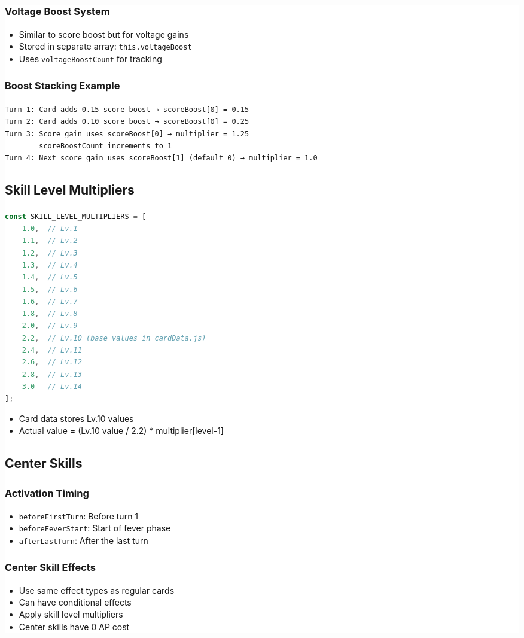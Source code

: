 ### Voltage Boost System
- Similar to score boost but for voltage gains
- Stored in separate array: `this.voltageBoost`
- Uses `voltageBoostCount` for tracking

### Boost Stacking Example
```
Turn 1: Card adds 0.15 score boost → scoreBoost[0] = 0.15
Turn 2: Card adds 0.10 score boost → scoreBoost[0] = 0.25
Turn 3: Score gain uses scoreBoost[0] → multiplier = 1.25
        scoreBoostCount increments to 1
Turn 4: Next score gain uses scoreBoost[1] (default 0) → multiplier = 1.0
```

## Skill Level Multipliers

```javascript
const SKILL_LEVEL_MULTIPLIERS = [
    1.0,  // Lv.1
    1.1,  // Lv.2
    1.2,  // Lv.3
    1.3,  // Lv.4
    1.4,  // Lv.5
    1.5,  // Lv.6
    1.6,  // Lv.7
    1.8,  // Lv.8
    2.0,  // Lv.9
    2.2,  // Lv.10 (base values in cardData.js)
    2.4,  // Lv.11
    2.6,  // Lv.12
    2.8,  // Lv.13
    3.0   // Lv.14
];
```

- Card data stores Lv.10 values
- Actual value = (Lv.10 value / 2.2) * multiplier[level-1]

## Center Skills

### Activation Timing
- `beforeFirstTurn`: Before turn 1
- `beforeFeverStart`: Start of fever phase
- `afterLastTurn`: After the last turn

### Center Skill Effects
- Use same effect types as regular cards
- Can have conditional effects
- Apply skill level multipliers
- Center skills have 0 AP cost
